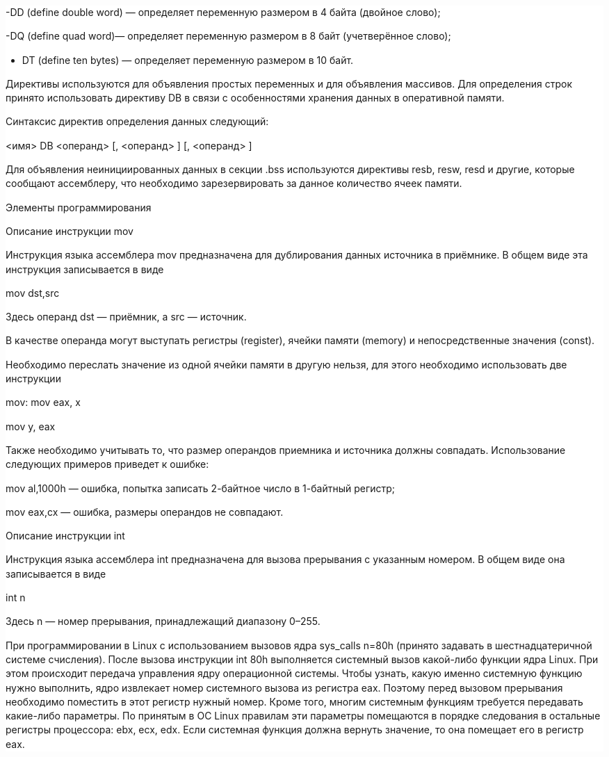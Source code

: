 -DD (define double word) — определяет переменную размером в 4 байта (двойное слово); 

-DQ (define quad word)— определяет переменную размером в 8 байт (учетверённое слово); 

- DT (define ten bytes) — определяет переменную размером в 10 байт.

Директивы используются для объявления простых переменных и для объявления массивов. Для определения строк принято использовать директиву DB в связи с особенностями хранения данных в оперативной памяти. 

Синтаксис директив определения данных следующий: 

<имя> DB <операнд>  [, <операнд> ] [, <операнд> ]

Для объявления неинициированных данных в секции .bss используются директивы resb, resw, resd и другие, которые сообщают ассемблеру, что необходимо зарезервировать за данное количество ячеек памяти.


Элементы программирования

Описание инструкции mov 

Инструкция языка ассемблера mov предназначена для дублирования данных источника в приёмнике. В общем виде эта инструкция записывается в виде

mov dst,src 

Здесь операнд dst — приёмник, а src — источник. 

В качестве операнда могут выступать регистры (register), ячейки памяти (memory) и непосредственные значения (const).

Необходимо переслать значение из одной ячейки памяти в другую нельзя, для этого необходимо использовать две инструкции

mov: mov eax, x

mov y, eax 

Также необходимо учитывать то, что размер операндов приемника и источника должны совпадать. Использование следующих примеров приведет к ошибке:

mov al,1000h — ошибка, попытка записать 2-байтное число в 1-байтный регистр;

mov eax,cx — ошибка, размеры операндов не совпадают.
	

Описание инструкции int 

Инструкция языка ассемблера int предназначена для вызова прерывания с указанным номером. В общем виде она записывается в виде

int n

Здесь n — номер прерывания, принадлежащий диапазону 0–255.

При программировании в Linux с использованием вызовов ядра sys_calls n=80h (принято задавать в шестнадцатеричной системе счисления).
После вызова инструкции int 80h выполняется системный вызов какой-либо функции ядра Linux. При этом происходит передача управления ядру операционной системы. Чтобы узнать, какую именно системную функцию нужно выполнить, ядро извлекает номер системного вызова из регистра eax. Поэтому перед вызовом прерывания необходимо поместить в этот регистр нужный номер. Кроме того, многим системным функциям требуется передавать какие-либо параметры. По принятым в ОС Linux правилам эти параметры помещаются в порядке следования в остальные регистры процессора: ebx, ecx, edx. Если системная функция должна вернуть значение, то она помещает его в регистр eax.
